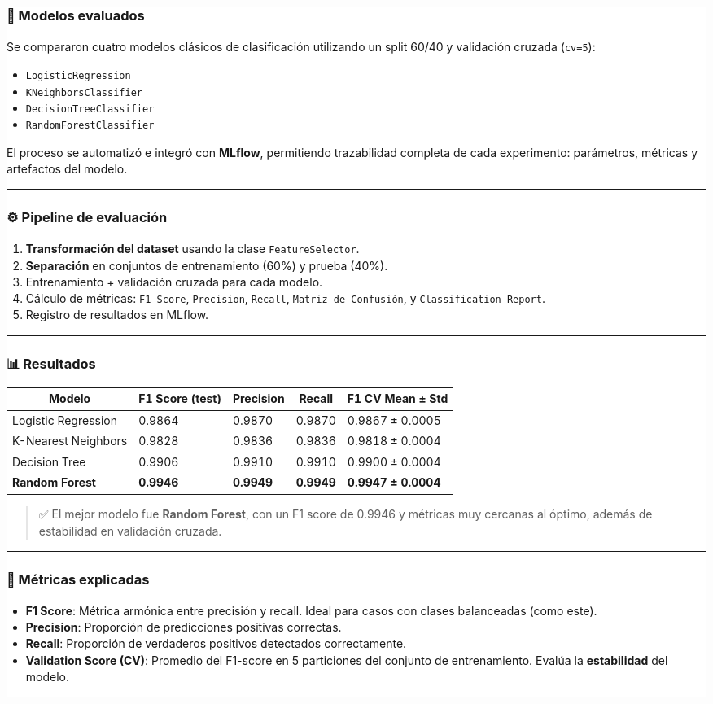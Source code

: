 ### 🧪 Modelos evaluados

Se compararon cuatro modelos clásicos de clasificación utilizando un split 60/40 y validación cruzada (`cv=5`):

- `LogisticRegression`
- `KNeighborsClassifier`
- `DecisionTreeClassifier`
- `RandomForestClassifier`

El proceso se automatizó e integró con **MLflow**, permitiendo trazabilidad completa de cada experimento: parámetros, métricas y artefactos del modelo.

---

### ⚙️ Pipeline de evaluación

1. **Transformación del dataset** usando la clase `FeatureSelector`.
2. **Separación** en conjuntos de entrenamiento (60%) y prueba (40%).
3. Entrenamiento + validación cruzada para cada modelo.
4. Cálculo de métricas: `F1 Score`, `Precision`, `Recall`, `Matriz de Confusión`, y `Classification Report`.
5. Registro de resultados en MLflow.

---

### 📊 Resultados

| Modelo                  | F1 Score (test) | Precision | Recall | F1 CV Mean ± Std |
|------------------------|----------------|-----------|--------|------------------|
| Logistic Regression     | 0.9864         | 0.9870    | 0.9870 | 0.9867 ± 0.0005   |
| K-Nearest Neighbors     | 0.9828         | 0.9836    | 0.9836 | 0.9818 ± 0.0004   |
| Decision Tree           | 0.9906         | 0.9910    | 0.9910 | 0.9900 ± 0.0004   |
| **Random Forest**       | **0.9946**     | **0.9949**| **0.9949** | **0.9947 ± 0.0004** |

> ✅ El mejor modelo fue **Random Forest**, con un F1 score de 0.9946 y métricas muy cercanas al óptimo, además de estabilidad en validación cruzada.

---

### 📌 Métricas explicadas

- **F1 Score**: Métrica armónica entre precisión y recall. Ideal para casos con clases balanceadas (como este).
- **Precision**: Proporción de predicciones positivas correctas.
- **Recall**: Proporción de verdaderos positivos detectados correctamente.
- **Validation Score (CV)**: Promedio del F1-score en 5 particiones del conjunto de entrenamiento. Evalúa la **estabilidad** del modelo.

---
